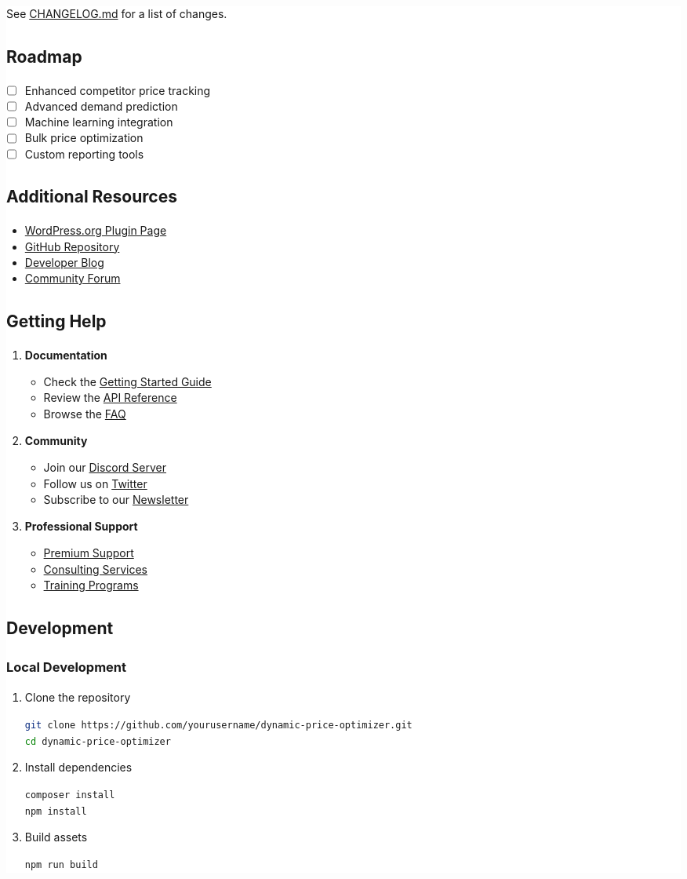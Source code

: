 See [CHANGELOG.md](../CHANGELOG.md) for a list of changes.

## Roadmap

- [ ] Enhanced competitor price tracking
- [ ] Advanced demand prediction
- [ ] Machine learning integration
- [ ] Bulk price optimization
- [ ] Custom reporting tools

## Additional Resources

- [WordPress.org Plugin Page](https://wordpress.org/plugins/dynamic-price-optimizer)
- [GitHub Repository](https://github.com/yourusername/dynamic-price-optimizer)
- [Developer Blog](https://yourwebsite.com/blog)
- [Community Forum](https://yourwebsite.com/community)

## Getting Help

1. **Documentation**
   - Check the [Getting Started Guide](getting-started.md)
   - Review the [API Reference](api-reference.md)
   - Browse the [FAQ](faq.md)

2. **Community**
   - Join our [Discord Server](https://discord.gg/your-server)
   - Follow us on [Twitter](https://twitter.com/yourhandle)
   - Subscribe to our [Newsletter](https://yourwebsite.com/newsletter)

3. **Professional Support**
   - [Premium Support](https://yourwebsite.com/premium-support)
   - [Consulting Services](https://yourwebsite.com/consulting)
   - [Training Programs](https://yourwebsite.com/training)

## Development

### Local Development

1. Clone the repository
   ```bash
   git clone https://github.com/yourusername/dynamic-price-optimizer.git
   cd dynamic-price-optimizer
   ```

2. Install dependencies
   ```bash
   composer install
   npm install
   ```

3. Build assets
   ```bash
   npm run build
   ```
